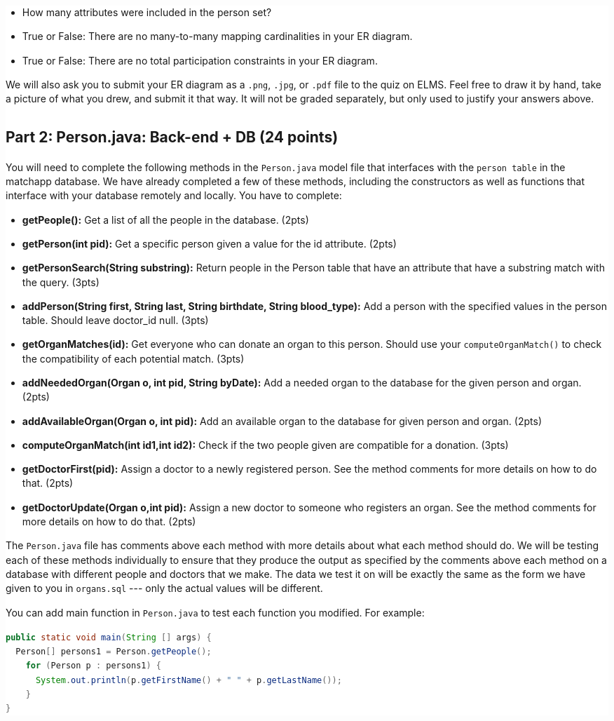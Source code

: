 - How many attributes were included in the person set?

- True or False: There are no many-to-many mapping cardinalities in your ER diagram. 

- True or False: There are no total participation constraints in your ER diagram.


We will also ask you to submit your ER diagram as a `.png`, `.jpg`, or `.pdf` file to the quiz on ELMS. Feel free to draw it by hand, take a picture of what you drew, and submit it that way. It will not be graded separately, but only used to justify your answers above.

## **Part 2: Person.java: Back-end + DB (24 points)**

You will need to complete the following methods in the `Person.java` model file that interfaces with the `person table` in the matchapp database. We have already completed a few of these methods, including the constructors as well as functions that interface with your database remotely and locally. You have to complete:

* **getPeople():** Get a list of all the people in the database. (2pts)

* **getPerson(int pid):** Get a specific person given a value for the id attribute. (2pts)

* **getPersonSearch(String substring):** Return people in the Person table that have an attribute that have a substring match with the query.  (3pts)

* **addPerson(String first, String last, String birthdate, String blood_type):** Add a person with the specified values in the person table. Should leave doctor_id null.  (3pts)

* **getOrganMatches(id):** Get everyone who can donate an organ to this person. Should use your `computeOrganMatch()` to check the compatibility of each potential match. (3pts)

* **addNeededOrgan(Organ o, int pid, String byDate):** Add a needed organ to the database for the given person and organ. (2pts)

* **addAvailableOrgan(Organ o, int pid):** Add an available organ to the database for given person and organ. (2pts)

* **computeOrganMatch(int id1,int id2):** Check if the two people given are compatible for a donation. (3pts)

* **getDoctorFirst(pid):** Assign a doctor to a newly registered person. See the method comments for more details on how to do that. (2pts)

* **getDoctorUpdate(Organ o,int pid):** Assign a new doctor to someone who registers an organ. See the method comments for more details on how to do that. (2pts)

The `Person.java` file has comments above each method with more details about what each method should do. We will be testing each of these methods individually to ensure that they produce the output as specified by the comments above each method on a database with different people and doctors that we make. The data we test it on will be exactly the same as the form we have given to you in `organs.sql` --- only the actual values will be different.  

You can add main function in `Person.java` to test each function you modified. For example:

```java
public static void main(String [] args) {
  Person[] persons1 = Person.getPeople();
    for (Person p : persons1) {
      System.out.println(p.getFirstName() + " " + p.getLastName());
    }
}
```
